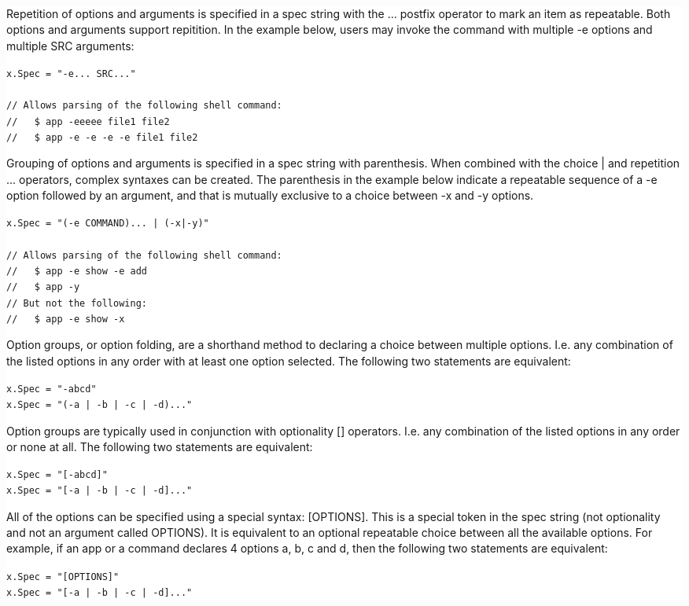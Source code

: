 Repetition of options and arguments is specified in a spec string with the ...
postfix operator to mark an item as repeatable. Both options and arguments
support repitition. In the example below, users may invoke the command with
multiple -e options and multiple SRC arguments:

```
x.Spec = "-e... SRC..."

// Allows parsing of the following shell command:
//   $ app -eeeee file1 file2
//   $ app -e -e -e -e file1 file2
```

Grouping of options and arguments is specified in a spec string with
parenthesis.  When combined with the choice | and repetition ... operators,
complex syntaxes can be created. The parenthesis in the example below indicate a
repeatable sequence of a -e option followed by an argument, and that is mutually
exclusive to a choice between -x and -y options.

```
x.Spec = "(-e COMMAND)... | (-x|-y)"

// Allows parsing of the following shell command:
//   $ app -e show -e add
//   $ app -y
// But not the following:
//   $ app -e show -x
```

Option groups, or option folding, are a shorthand method to declaring a choice
between multiple options.  I.e. any combination of the listed options in any
order with at least one option selected. The following two statements are
equivalent:

```
x.Spec = "-abcd"
x.Spec = "(-a | -b | -c | -d)..."
```

Option groups are typically used in conjunction with optionality [] operators.
I.e. any combination of the listed options in any order or none at all. The
following two statements are equivalent:

```
x.Spec = "[-abcd]"
x.Spec = "[-a | -b | -c | -d]..."
```

All of the options can be specified using a special syntax: [OPTIONS]. This is a
special token in the spec string (not optionality and not an argument called
OPTIONS). It is equivalent to an optional repeatable choice between all the
available options. For example, if an app or a command declares 4 options a, b,
c and d, then the following two statements are equivalent:

```
x.Spec = "[OPTIONS]"
x.Spec = "[-a | -b | -c | -d]..."
```

